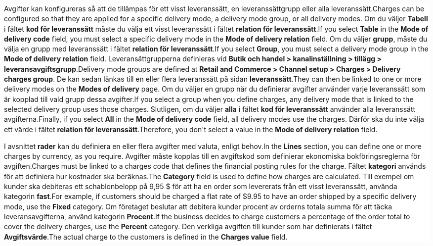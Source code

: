 <span data-ttu-id="e69e6-150">Avgifter kan konfigureras så att de tillämpas för ett visst leveranssätt, en leveranssättgrupp eller alla leveranssätt.</span><span class="sxs-lookup"><span data-stu-id="e69e6-150">Charges can be configured so that they are applied for a specific delivery mode, a delivery mode group, or all delivery modes.</span></span> <span data-ttu-id="e69e6-151">Om du väljer **Tabell** i fältet **kod för leveranssätt** måste du välja ett visst leveranssätt i fältet **relation för leveranssätt**.</span><span class="sxs-lookup"><span data-stu-id="e69e6-151">If you select **Table** in the **Mode of delivery code** field, you must select a specific delivery mode in the **Mode of delivery relation** field.</span></span> <span data-ttu-id="e69e6-152">Om du väljer **grupp**, måste du välja en grupp med leveranssätt i fältet **relation för leveranssätt**.</span><span class="sxs-lookup"><span data-stu-id="e69e6-152">If you select **Group**, you must select a delivery mode group in the **Mode of delivery relation** field.</span></span> <span data-ttu-id="e69e6-153">Leveransättgrupperna definieras vid **Butik och handel \> kanalinställning \> tillägg \> leveransavgiftsgrupp**.</span><span class="sxs-lookup"><span data-stu-id="e69e6-153">Delivery mode groups are defined at **Retail and Commerce \> Channel setup \> Charges \> Delivery charges group**.</span></span> <span data-ttu-id="e69e6-154">De kan sedan länkas till en eller flera leveranssätt på sidan **leveranssätt**.</span><span class="sxs-lookup"><span data-stu-id="e69e6-154">They can then be linked to one or more delivery modes on the **Modes of delivery** page.</span></span> <span data-ttu-id="e69e6-155">Om du väljer en grupp när du definierar avgifter använder varje leveranssätt som är kopplad till vald grupp dessa avgifter.</span><span class="sxs-lookup"><span data-stu-id="e69e6-155">If you select a group when you define charges, any delivery mode that is linked to the selected delivery group uses those charges.</span></span> <span data-ttu-id="e69e6-156">Slutligen, om du väljer **alla** i fältet **kod för leveranssätt** använder alla leveranssätt avgifterna.</span><span class="sxs-lookup"><span data-stu-id="e69e6-156">Finally, if you select **All** in the **Mode of delivery code** field, all delivery modes use the charges.</span></span> <span data-ttu-id="e69e6-157">Därför ska du inte välja ett värde i fältet **relation för leveranssätt**.</span><span class="sxs-lookup"><span data-stu-id="e69e6-157">Therefore, you don't select a value in the **Mode of delivery relation** field.</span></span>

<span data-ttu-id="e69e6-158">I avsnittet **rader** kan du definiera en eller flera avgifter med valuta, enligt behov.</span><span class="sxs-lookup"><span data-stu-id="e69e6-158">In the **Lines** section, you can define one or more charges by currency, as you require.</span></span> <span data-ttu-id="e69e6-159">Avgifter måste kopplas till en avgiftskod som definierar ekonomiska bokföringsreglerna för avgiften.</span><span class="sxs-lookup"><span data-stu-id="e69e6-159">Charges must be linked to a charges code that defines the financial posting rules for the charge.</span></span> <span data-ttu-id="e69e6-160">Fältet **kategori** används för att definiera hur kostnader ska beräknas.</span><span class="sxs-lookup"><span data-stu-id="e69e6-160">The **Category** field is used to define how charges are calculated.</span></span> <span data-ttu-id="e69e6-161">Till exempel om kunder ska debiteras ett schablonbelopp på 9,95 $ för att ha en order som levererats från ett visst leveranssätt, använda kategorin **fast**.</span><span class="sxs-lookup"><span data-stu-id="e69e6-161">For example, if customers should be charged a flat rate of $9.95 to have an order shipped by a specific delivery mode, use the **Fixed** category.</span></span> <span data-ttu-id="e69e6-162">Om företaget beslutar att debitera kunder procent av orderns totala summa för att täcka leveransavgifterna, använd kategorin **Procent**.</span><span class="sxs-lookup"><span data-stu-id="e69e6-162">If the business decides to charge customers a percentage of the order total to cover the delivery charges, use the **Percent** category.</span></span> <span data-ttu-id="e69e6-163">Den verkliga avgiften till kunder som har definierats i fältet **Avgiftsvärde**.</span><span class="sxs-lookup"><span data-stu-id="e69e6-163">The actual charge to the customers is defined in the **Charges value** field.</span></span>
